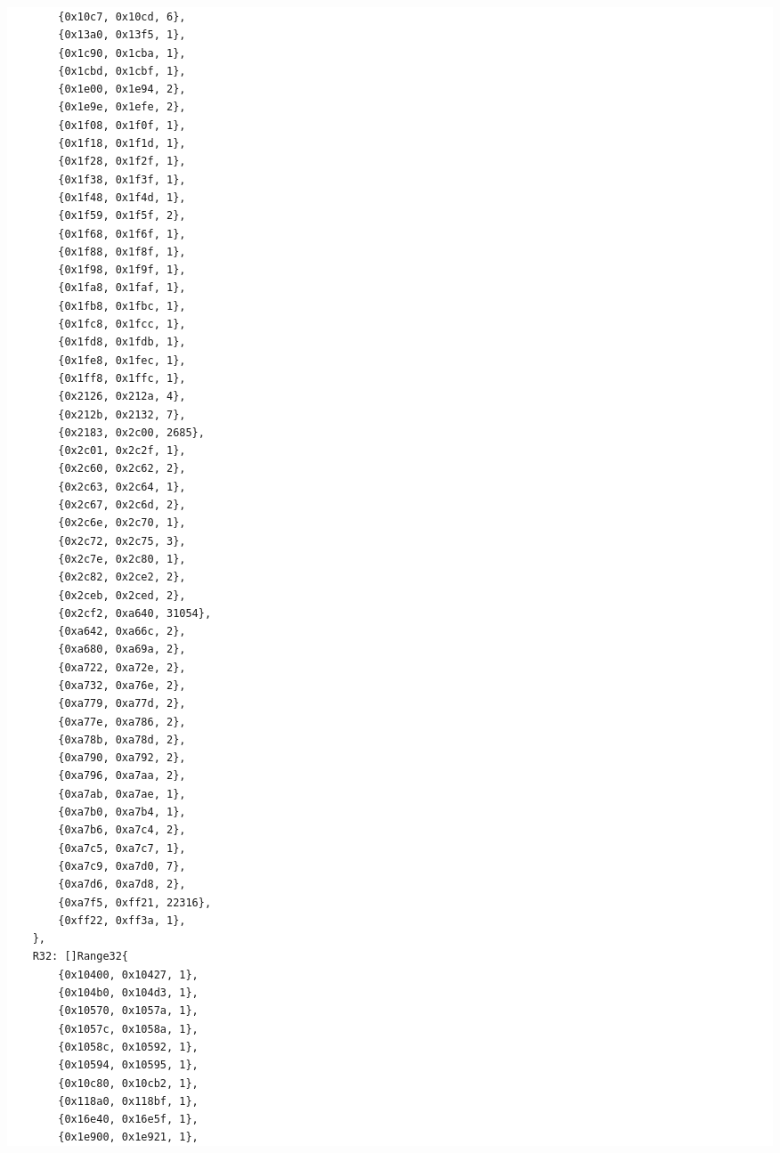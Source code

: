 ```
		{0x10c7, 0x10cd, 6},
		{0x13a0, 0x13f5, 1},
		{0x1c90, 0x1cba, 1},
		{0x1cbd, 0x1cbf, 1},
		{0x1e00, 0x1e94, 2},
		{0x1e9e, 0x1efe, 2},
		{0x1f08, 0x1f0f, 1},
		{0x1f18, 0x1f1d, 1},
		{0x1f28, 0x1f2f, 1},
		{0x1f38, 0x1f3f, 1},
		{0x1f48, 0x1f4d, 1},
		{0x1f59, 0x1f5f, 2},
		{0x1f68, 0x1f6f, 1},
		{0x1f88, 0x1f8f, 1},
		{0x1f98, 0x1f9f, 1},
		{0x1fa8, 0x1faf, 1},
		{0x1fb8, 0x1fbc, 1},
		{0x1fc8, 0x1fcc, 1},
		{0x1fd8, 0x1fdb, 1},
		{0x1fe8, 0x1fec, 1},
		{0x1ff8, 0x1ffc, 1},
		{0x2126, 0x212a, 4},
		{0x212b, 0x2132, 7},
		{0x2183, 0x2c00, 2685},
		{0x2c01, 0x2c2f, 1},
		{0x2c60, 0x2c62, 2},
		{0x2c63, 0x2c64, 1},
		{0x2c67, 0x2c6d, 2},
		{0x2c6e, 0x2c70, 1},
		{0x2c72, 0x2c75, 3},
		{0x2c7e, 0x2c80, 1},
		{0x2c82, 0x2ce2, 2},
		{0x2ceb, 0x2ced, 2},
		{0x2cf2, 0xa640, 31054},
		{0xa642, 0xa66c, 2},
		{0xa680, 0xa69a, 2},
		{0xa722, 0xa72e, 2},
		{0xa732, 0xa76e, 2},
		{0xa779, 0xa77d, 2},
		{0xa77e, 0xa786, 2},
		{0xa78b, 0xa78d, 2},
		{0xa790, 0xa792, 2},
		{0xa796, 0xa7aa, 2},
		{0xa7ab, 0xa7ae, 1},
		{0xa7b0, 0xa7b4, 1},
		{0xa7b6, 0xa7c4, 2},
		{0xa7c5, 0xa7c7, 1},
		{0xa7c9, 0xa7d0, 7},
		{0xa7d6, 0xa7d8, 2},
		{0xa7f5, 0xff21, 22316},
		{0xff22, 0xff3a, 1},
	},
	R32: []Range32{
		{0x10400, 0x10427, 1},
		{0x104b0, 0x104d3, 1},
		{0x10570, 0x1057a, 1},
		{0x1057c, 0x1058a, 1},
		{0x1058c, 0x10592, 1},
		{0x10594, 0x10595, 1},
		{0x10c80, 0x10cb2, 1},
		{0x118a0, 0x118bf, 1},
		{0x16e40, 0x16e5f, 1},
		{0x1e900, 0x1e921, 1},
```